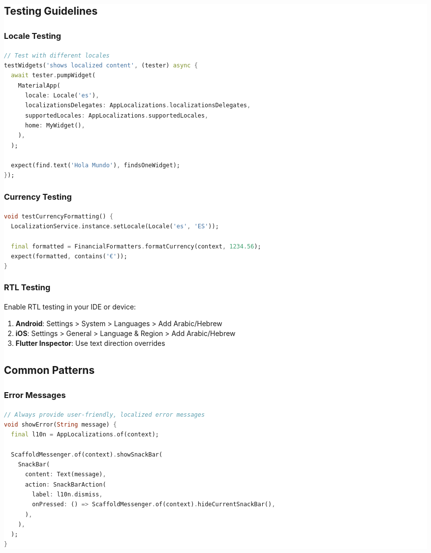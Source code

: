 ## Testing Guidelines

### Locale Testing
```dart
// Test with different locales
testWidgets('shows localized content', (tester) async {
  await tester.pumpWidget(
    MaterialApp(
      locale: Locale('es'),
      localizationsDelegates: AppLocalizations.localizationsDelegates,
      supportedLocales: AppLocalizations.supportedLocales,
      home: MyWidget(),
    ),
  );
  
  expect(find.text('Hola Mundo'), findsOneWidget);
});
```

### Currency Testing
```dart
void testCurrencyFormatting() {
  LocalizationService.instance.setLocale(Locale('es', 'ES'));
  
  final formatted = FinancialFormatters.formatCurrency(context, 1234.56);
  expect(formatted, contains('€'));
}
```

### RTL Testing
Enable RTL testing in your IDE or device:
1. **Android**: Settings > System > Languages > Add Arabic/Hebrew
2. **iOS**: Settings > General > Language & Region > Add Arabic/Hebrew
3. **Flutter Inspector**: Use text direction overrides

## Common Patterns

### Error Messages
```dart
// Always provide user-friendly, localized error messages
void showError(String message) {
  final l10n = AppLocalizations.of(context);
  
  ScaffoldMessenger.of(context).showSnackBar(
    SnackBar(
      content: Text(message),
      action: SnackBarAction(
        label: l10n.dismiss,
        onPressed: () => ScaffoldMessenger.of(context).hideCurrentSnackBar(),
      ),
    ),
  );
}
```
